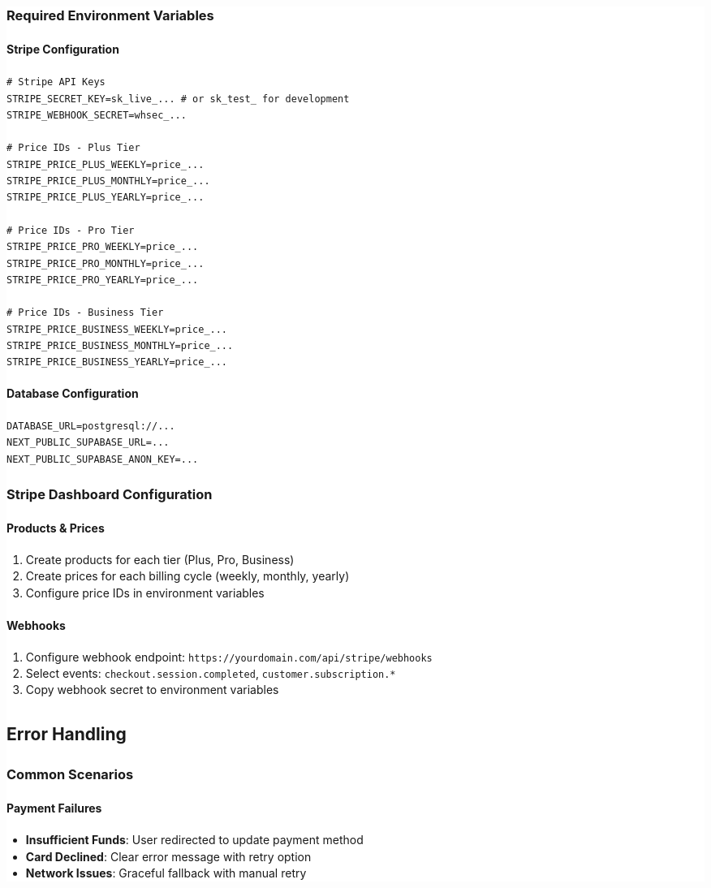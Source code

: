 ### Required Environment Variables

#### Stripe Configuration
```env
# Stripe API Keys
STRIPE_SECRET_KEY=sk_live_... # or sk_test_ for development
STRIPE_WEBHOOK_SECRET=whsec_...

# Price IDs - Plus Tier
STRIPE_PRICE_PLUS_WEEKLY=price_...
STRIPE_PRICE_PLUS_MONTHLY=price_...
STRIPE_PRICE_PLUS_YEARLY=price_...

# Price IDs - Pro Tier
STRIPE_PRICE_PRO_WEEKLY=price_...
STRIPE_PRICE_PRO_MONTHLY=price_...
STRIPE_PRICE_PRO_YEARLY=price_...

# Price IDs - Business Tier
STRIPE_PRICE_BUSINESS_WEEKLY=price_...
STRIPE_PRICE_BUSINESS_MONTHLY=price_...
STRIPE_PRICE_BUSINESS_YEARLY=price_...
```

#### Database Configuration
```env
DATABASE_URL=postgresql://...
NEXT_PUBLIC_SUPABASE_URL=...
NEXT_PUBLIC_SUPABASE_ANON_KEY=...
```

### Stripe Dashboard Configuration

#### Products & Prices
1. Create products for each tier (Plus, Pro, Business)
2. Create prices for each billing cycle (weekly, monthly, yearly)
3. Configure price IDs in environment variables

#### Webhooks
1. Configure webhook endpoint: `https://yourdomain.com/api/stripe/webhooks`
2. Select events: `checkout.session.completed`, `customer.subscription.*`
3. Copy webhook secret to environment variables

## Error Handling

### Common Scenarios

#### Payment Failures
- **Insufficient Funds**: User redirected to update payment method
- **Card Declined**: Clear error message with retry option
- **Network Issues**: Graceful fallback with manual retry
